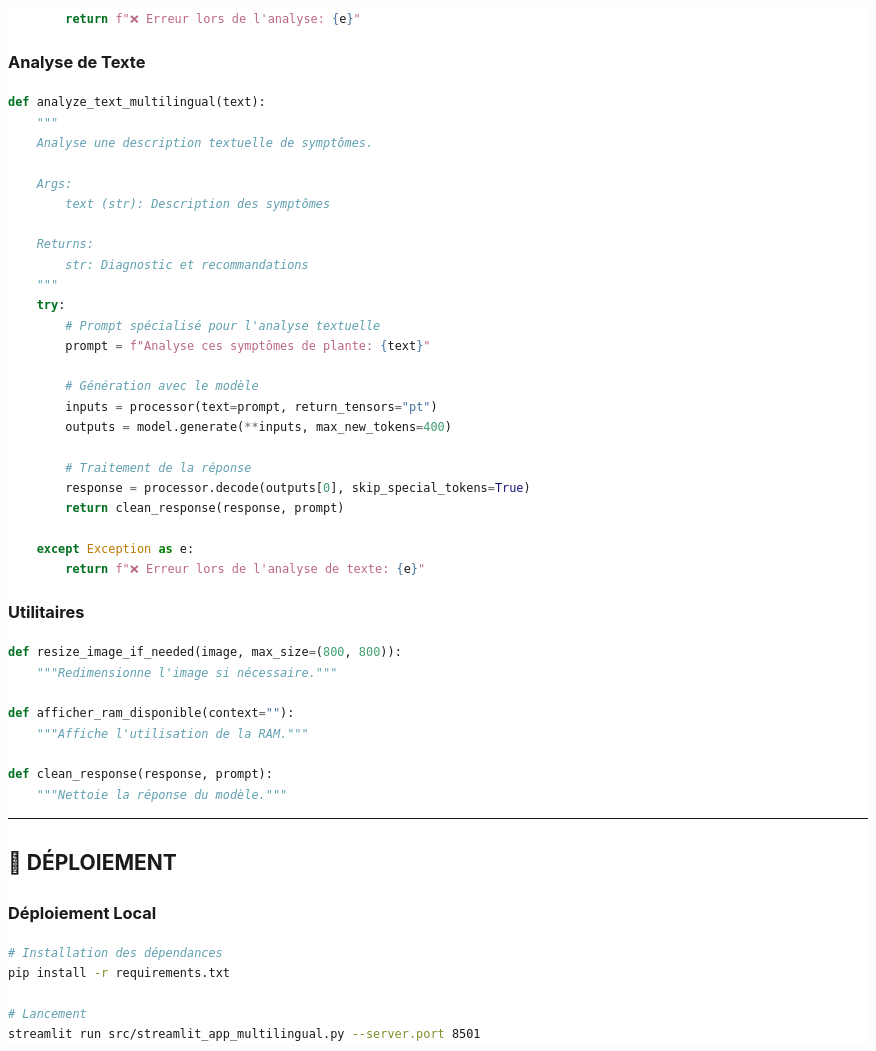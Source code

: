 ```python
        return f"❌ Erreur lors de l'analyse: {e}"
```

### **Analyse de Texte**
```python
def analyze_text_multilingual(text):
    """
    Analyse une description textuelle de symptômes.
    
    Args:
        text (str): Description des symptômes
        
    Returns:
        str: Diagnostic et recommandations
    """
    try:
        # Prompt spécialisé pour l'analyse textuelle
        prompt = f"Analyse ces symptômes de plante: {text}"
        
        # Génération avec le modèle
        inputs = processor(text=prompt, return_tensors="pt")
        outputs = model.generate(**inputs, max_new_tokens=400)
        
        # Traitement de la réponse
        response = processor.decode(outputs[0], skip_special_tokens=True)
        return clean_response(response, prompt)
        
    except Exception as e:
        return f"❌ Erreur lors de l'analyse de texte: {e}"
```

### **Utilitaires**
```python
def resize_image_if_needed(image, max_size=(800, 800)):
    """Redimensionne l'image si nécessaire."""
    
def afficher_ram_disponible(context=""):
    """Affiche l'utilisation de la RAM."""
    
def clean_response(response, prompt):
    """Nettoie la réponse du modèle."""
```

---

## 🚀 **DÉPLOIEMENT**

### **Déploiement Local**
```bash
# Installation des dépendances
pip install -r requirements.txt

# Lancement
streamlit run src/streamlit_app_multilingual.py --server.port 8501
```
